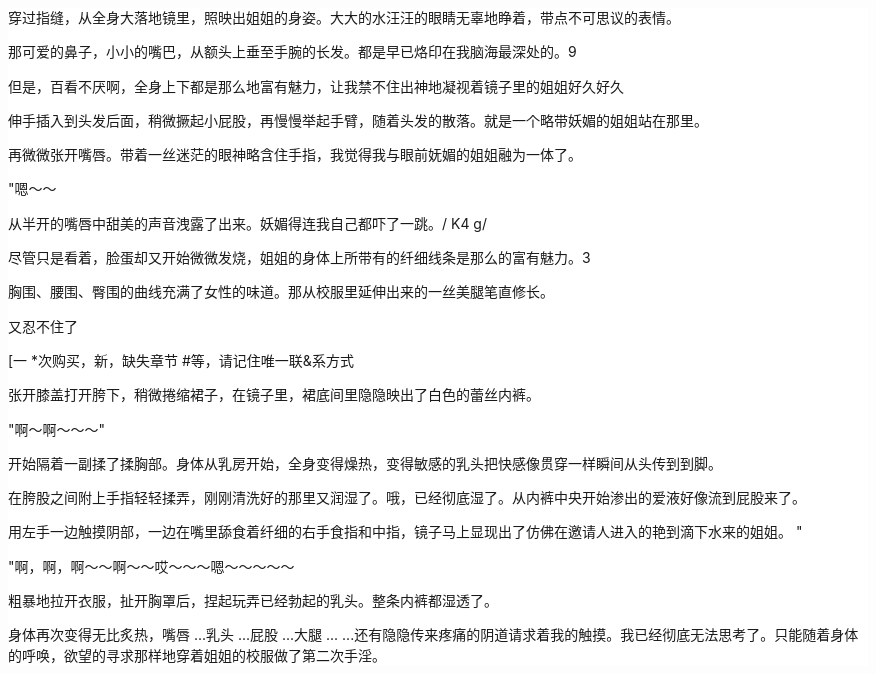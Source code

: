 

穿过指缝，从全身大落地镜里，照映出姐姐的身姿。大大的水汪汪的眼睛无辜地睁着，带点不可思议的表情。





那可爱的鼻子，小小的嘴巴，从额头上垂至手腕的长发。都是早已烙印在我脑海最深处的。9





但是，百看不厌啊，全身上下都是那么地富有魅力，让我禁不住出神地凝视着镜子里的姐姐好久好久





伸手插入到头发后面，稍微撅起小屁股，再慢慢举起手臂，随着头发的散落。就是一个略带妖媚的姐姐站在那里。





再微微张开嘴唇。带着一丝迷茫的眼神略含住手指，我觉得我与眼前妩媚的姐姐融为一体了。





"嗯～～



从半开的嘴唇中甜美的声音洩露了出来。妖媚得连我自己都吓了一跳。/ K4 g/





尽管只是看着，脸蛋却又开始微微发烧，姐姐的身体上所带有的纤细线条是那么的富有魅力。3



胸围、腰围、臀围的曲线充满了女性的味道。那从校服里延伸出来的一丝美腿笔直修长。





又忍不住了



 [一 *次购买，新，缺失章节 #等，请记住唯一联&系方式



张开膝盖打开胯下，稍微捲缩裙子，在镜子里，裙底间里隐隐映出了白色的蕾丝内裤。



"啊～啊～～～"



开始隔着一副揉了揉胸部。身体从乳房开始，全身变得燥热，变得敏感的乳头把快感像贯穿一样瞬间从头传到到脚。



在胯股之间附上手指轻轻揉弄，刚刚清洗好的那里又润湿了。哦，已经彻底湿了。从内裤中央开始渗出的爱液好像流到屁股来了。



用左手一边触摸阴部，一边在嘴里舔食着纤细的右手食指和中指，镜子马上显现出了仿佛在邀请人进入的艳到滴下水来的姐姐。 "





"啊，啊，啊～～啊～～哎～～～嗯～～～～～





粗暴地拉开衣服，扯开胸罩后，捏起玩弄已经勃起的乳头。整条内裤都湿透了。





身体再次变得无比炙热，嘴唇 ...乳头 ...屁股 ...大腿 ... ...还有隐隐传来疼痛的阴道请求着我的触摸。我已经彻底无法思考了。只能随着身体的呼唤，欲望的寻求那样地穿着姐姐的校服做了第二次手淫。


